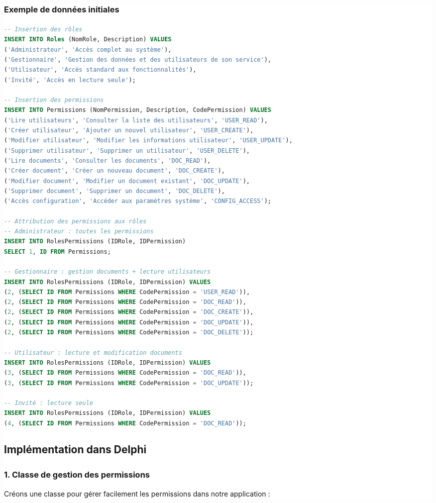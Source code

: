 ### Exemple de données initiales

```sql
-- Insertion des rôles
INSERT INTO Roles (NomRole, Description) VALUES
('Administrateur', 'Accès complet au système'),
('Gestionnaire', 'Gestion des données et des utilisateurs de son service'),
('Utilisateur', 'Accès standard aux fonctionnalités'),
('Invité', 'Accès en lecture seule');

-- Insertion des permissions
INSERT INTO Permissions (NomPermission, Description, CodePermission) VALUES
('Lire utilisateurs', 'Consulter la liste des utilisateurs', 'USER_READ'),
('Créer utilisateur', 'Ajouter un nouvel utilisateur', 'USER_CREATE'),
('Modifier utilisateur', 'Modifier les informations utilisateur', 'USER_UPDATE'),
('Supprimer utilisateur', 'Supprimer un utilisateur', 'USER_DELETE'),
('Lire documents', 'Consulter les documents', 'DOC_READ'),
('Créer document', 'Créer un nouveau document', 'DOC_CREATE'),
('Modifier document', 'Modifier un document existant', 'DOC_UPDATE'),
('Supprimer document', 'Supprimer un document', 'DOC_DELETE'),
('Accès configuration', 'Accéder aux paramètres système', 'CONFIG_ACCESS');

-- Attribution des permissions aux rôles
-- Administrateur : toutes les permissions
INSERT INTO RolesPermissions (IDRole, IDPermission)
SELECT 1, ID FROM Permissions;

-- Gestionnaire : gestion documents + lecture utilisateurs
INSERT INTO RolesPermissions (IDRole, IDPermission) VALUES
(2, (SELECT ID FROM Permissions WHERE CodePermission = 'USER_READ')),
(2, (SELECT ID FROM Permissions WHERE CodePermission = 'DOC_READ')),
(2, (SELECT ID FROM Permissions WHERE CodePermission = 'DOC_CREATE')),
(2, (SELECT ID FROM Permissions WHERE CodePermission = 'DOC_UPDATE')),
(2, (SELECT ID FROM Permissions WHERE CodePermission = 'DOC_DELETE'));

-- Utilisateur : lecture et modification documents
INSERT INTO RolesPermissions (IDRole, IDPermission) VALUES
(3, (SELECT ID FROM Permissions WHERE CodePermission = 'DOC_READ')),
(3, (SELECT ID FROM Permissions WHERE CodePermission = 'DOC_UPDATE'));

-- Invité : lecture seule
INSERT INTO RolesPermissions (IDRole, IDPermission) VALUES
(4, (SELECT ID FROM Permissions WHERE CodePermission = 'DOC_READ'));
```

## Implémentation dans Delphi

### 1. Classe de gestion des permissions

Créons une classe pour gérer facilement les permissions dans notre application :
